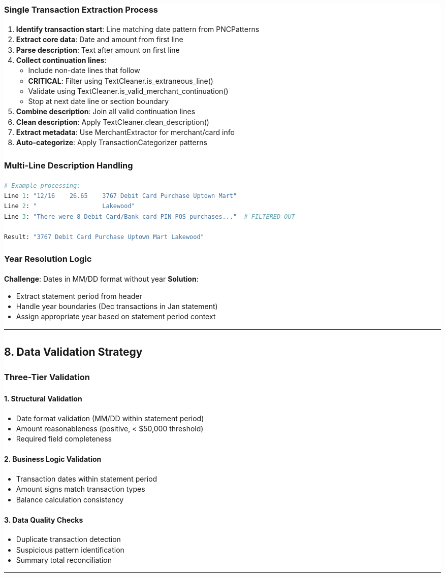 ### Single Transaction Extraction Process

1. **Identify transaction start**: Line matching date pattern from PNCPatterns
2. **Extract core data**: Date and amount from first line
3. **Parse description**: Text after amount on first line
4. **Collect continuation lines**: 
   - Include non-date lines that follow
   - **CRITICAL**: Filter using TextCleaner.is_extraneous_line()
   - Validate using TextCleaner.is_valid_merchant_continuation()
   - Stop at next date line or section boundary
5. **Combine description**: Join all valid continuation lines
6. **Clean description**: Apply TextCleaner.clean_description()
7. **Extract metadata**: Use MerchantExtractor for merchant/card info
8. **Auto-categorize**: Apply TransactionCategorizer patterns

### Multi-Line Description Handling
```python
# Example processing:
Line 1: "12/16    26.65    3767 Debit Card Purchase Uptown Mart"
Line 2: "                  Lakewood"
Line 3: "There were 8 Debit Card/Bank card PIN POS purchases..."  # FILTERED OUT

Result: "3767 Debit Card Purchase Uptown Mart Lakewood"
```

### Year Resolution Logic
**Challenge**: Dates in MM/DD format without year
**Solution**: 
- Extract statement period from header
- Handle year boundaries (Dec transactions in Jan statement)
- Assign appropriate year based on statement period context

---

## 8. Data Validation Strategy

### Three-Tier Validation

#### 1. Structural Validation
- Date format validation (MM/DD within statement period)
- Amount reasonableness (positive, < $50,000 threshold)
- Required field completeness

#### 2. Business Logic Validation  
- Transaction dates within statement period
- Amount signs match transaction types
- Balance calculation consistency

#### 3. Data Quality Checks
- Duplicate transaction detection
- Suspicious pattern identification
- Summary total reconciliation

---